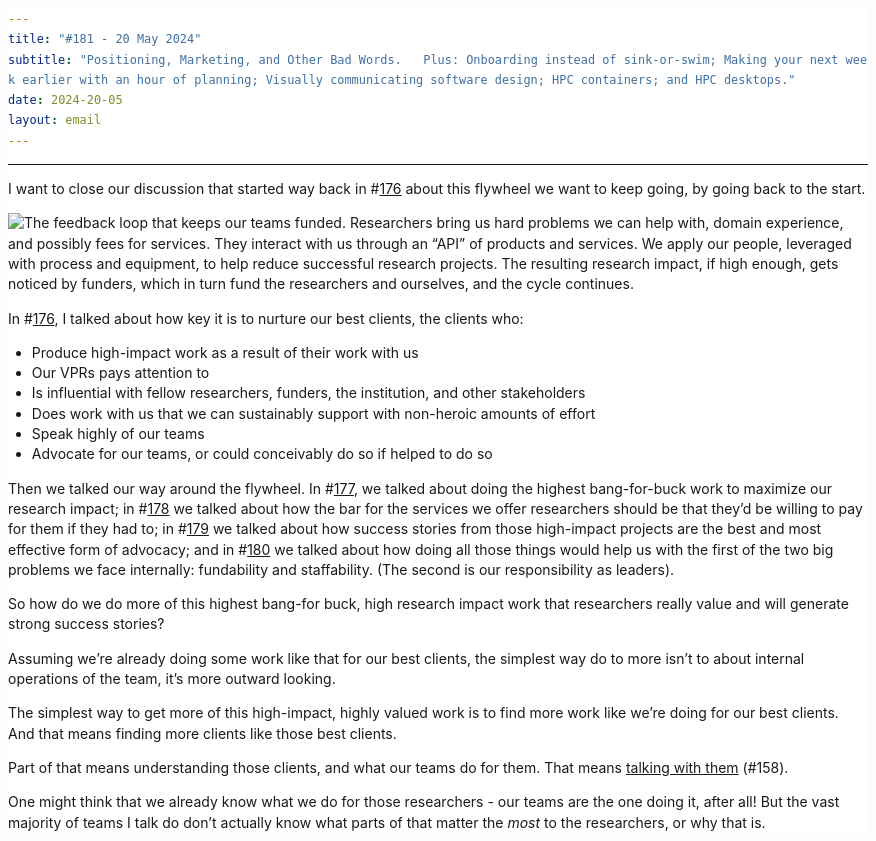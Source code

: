 ```yaml
---
title: "#181 - 20 May 2024"
subtitle: "Positioning, Marketing, and Other Bad Words.   Plus: Onboarding instead of sink-or-swim; Making your next week earlier with an hour of planning; Visually communicating software design; HPC containers; and HPC desktops."
date: 2024-20-05
layout: email
---
```







----------

I want to close our discussion that started way back in #[176](https://www.researchcomputingteams.org/newsletter_issues/0176) about this flywheel we want to keep going, by going back to the start.

![The feedback loop that keeps our teams funded.   Researchers bring us hard problems we can help with, domain experience, and possibly fees for services.  They interact with us through an “API” of products and services.   We apply our people, leveraged with process and equipment, to help reduce successful research projects.   The resulting research impact, if high enough, gets noticed by funders, which in turn fund the researchers and ourselves, and the cycle continues.](https://assets.buttondown.email/images/71a29df4-8d34-4838-8cf4-ec6ebaac5681.png?w=720)

In #[176](https://www.researchcomputingteams.org/newsletter_issues/0176), I talked about how key it is to nurture our best clients, the clients who:

- Produce high-impact work as a result of their work with us
- Our VPRs pays attention to
- Is influential with fellow researchers, funders, the institution, and other stakeholders
- Does work with us that we can sustainably support with non-heroic amounts of effort
- Speak highly of our teams
- Advocate for our teams, or could conceivably do so if helped to do so

Then we talked our way around the flywheel.  In #[177](https://www.researchcomputingteams.org/newsletter_issues/0177), we talked about doing the highest bang-for-buck work to maximize our research impact; in #[178](https://www.researchcomputingteams.org/newsletter_issues/0178) we talked about how the bar for the services we offer researchers should be that they’d be willing to pay for them if they had to; in #[179](https://www.researchcomputingteams.org/newsletter_issues/0179) we talked about how success stories from those high-impact projects are the best and most effective form of advocacy; and in #[180](https://www.researchcomputingteams.org/newsletter_issues/0180) we talked about how doing all those things would help us with the first of the two big problems we face internally: fundability and staffability.  (The second is our responsibility as leaders).

So how do we do more of this highest bang-for buck, high research impact work that researchers really value and will generate strong success stories?

Assuming we’re already doing some work like that for our best clients, the simplest way do to more isn’t to about internal operations of the team, it’s more outward looking.

The simplest way to get more of this high-impact, highly valued work is to find more work like we’re doing for our best clients.  And that means finding more clients like those best clients.

Part of that means understanding those clients, and what our teams do for them.  That means [talking with them](https://www.researchcomputingteams.org/newsletter_issues/0158) (#158).

One might think that we already know what we do for those researchers - our teams are the one doing it, after all!   But the vast majority of teams I talk do don’t actually know what parts of that matter the *most* to the researchers, or why that is.
